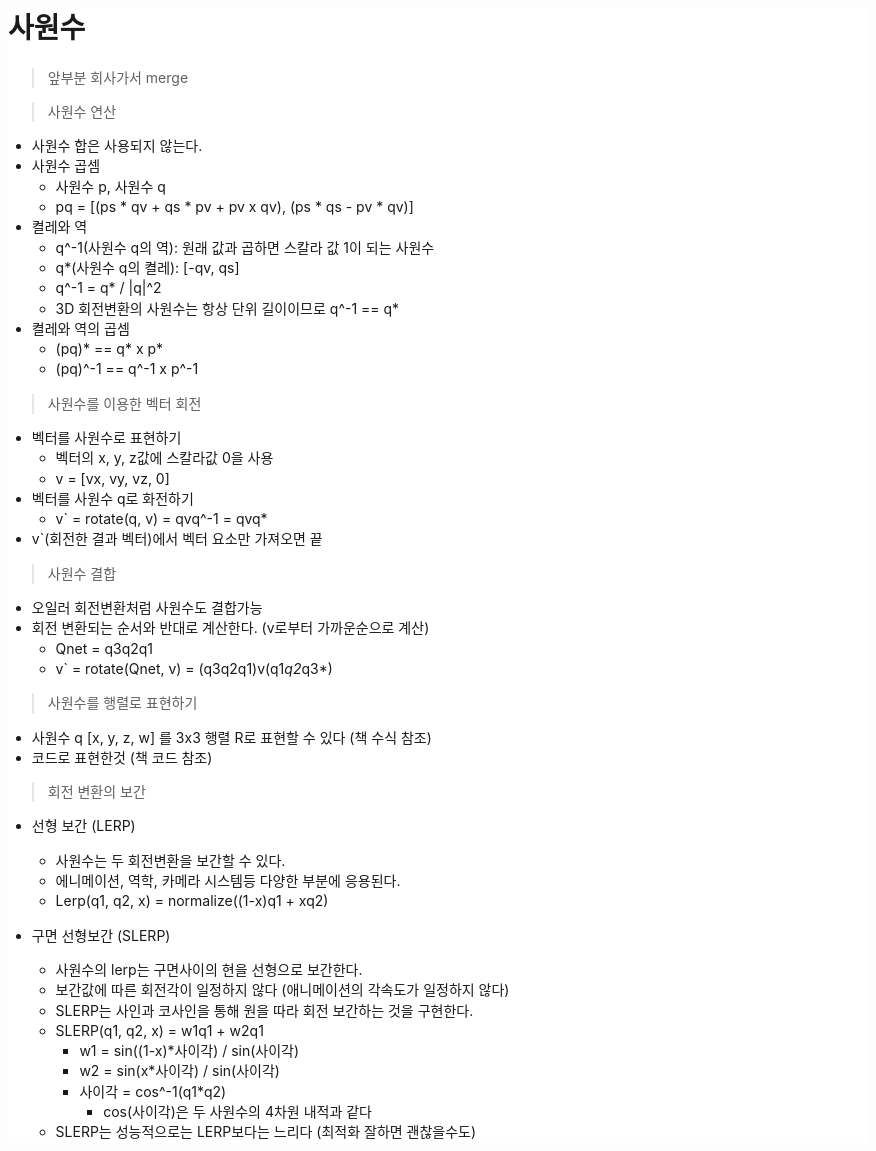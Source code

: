 # 사원수

> 앞부분 회사가서 merge

> 사원수 연산
* 사원수 합은 사용되지 않는다.
* 사원수 곱셈
    * 사원수 p, 사원수 q
    * pq = [(ps * qv + qs * pv + pv x qv), (ps * qs - pv * qv)]
* 켤레와 역
    * q^-1(사원수 q의 역): 원래 값과 곱하면 스칼라 값 1이 되는 사원수
    * q*(사원수 q의 켤레): [-qv, qs]
    * q^-1 = q* / |q|^2
    * 3D 회전변환의 사원수는 항상 단위 길이이므로 q^-1 == q*
* 켤레와 역의 곱셈
    * (pq)* == q* x p*
    * (pq)^-1 == q^-1 x p^-1

> 사원수를 이용한 벡터 회전
* 벡터를 사원수로 표현하기
    * 벡터의 x, y, z값에 스칼라값 0을 사용
    * v = [vx, vy, vz, 0]
* 벡터를 사원수 q로 화전하기
    * v` = rotate(q, v) = qvq^-1 = qvq*
* v`(회전한 결과 벡터)에서 벡터 요소만 가져오면 끝

> 사원수 결합
* 오일러 회전변환처럼 사원수도 결합가능
* 회전 변환되는 순서와 반대로 계산한다. (v로부터 가까운순으로 계산)
    * Qnet = q3q2q1
    * v` = rotate(Qnet, v) = (q3q2q1)v(q1*q2*q3*)

> 사원수를 행렬로 표현하기
* 사원수 q [x, y, z, w] 를 3x3 행렬 R로 표현할 수 있다 (책 수식 참조)
* 코드로 표현한것 (책 코드 참조)

> 회전 변환의 보간
* 선형 보간 (LERP)
    * 사원수는 두 회전변환을 보간할 수 있다.
    * 에니메이션, 역학, 카메라 시스템등 다양한 부분에 응용된다.
    * Lerp(q1, q2, x) = normalize((1-x)q1 + xq2)

* 구면 선형보간 (SLERP)
    * 사원수의 lerp는 구면사이의 현을 선형으로 보간한다.
    * 보간값에 따른 회전각이 일정하지 않다 (애니메이션의 각속도가 일정하지 않다)
    * SLERP는 사인과 코사인을 통해 원을 따라 회전 보간하는 것을 구현한다.
    * SLERP(q1, q2, x) = w1q1 + w2q1
        * w1 = sin((1-x)*사이각) / sin(사이각)
        * w2 = sin(x*사이각) / sin(사이각)
        * 사이각 = cos^-1(q1*q2)
            * cos(사이각)은 두 사원수의 4차원 내적과 같다
    * SLERP는 성능적으로는 LERP보다는 느리다 (최적화 잘하면 괜찮을수도)
